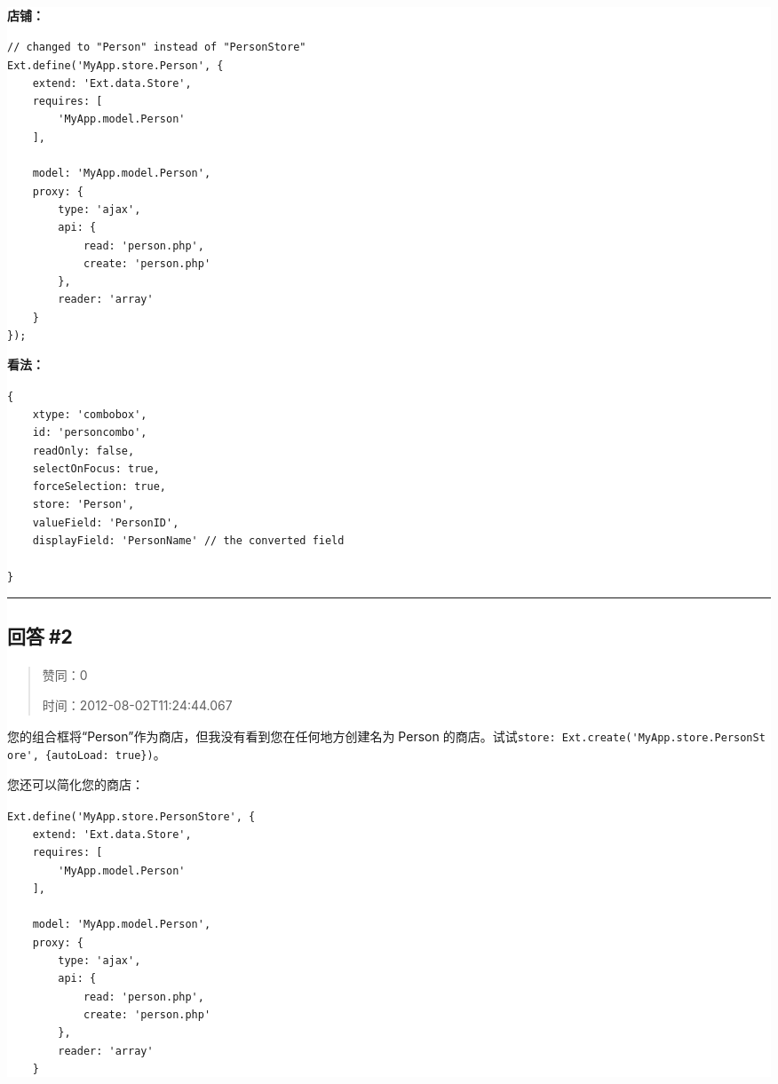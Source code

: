 **店铺：**

```
// changed to "Person" instead of "PersonStore"
Ext.define('MyApp.store.Person', {
    extend: 'Ext.data.Store',
    requires: [
        'MyApp.model.Person'
    ],

    model: 'MyApp.model.Person',
    proxy: {
        type: 'ajax',
        api: {
            read: 'person.php',
            create: 'person.php'
        },
        reader: 'array'
    }
}); 
```

**看法：**

```
{
    xtype: 'combobox',
    id: 'personcombo',
    readOnly: false,
    selectOnFocus: true,
    forceSelection: true,
    store: 'Person',
    valueField: 'PersonID',
    displayField: 'PersonName' // the converted field

} 
```

* * *

## 回答 #2

> 赞同：0
> 
> 时间：2012-08-02T11:24:44.067

您的组合框将“Person”作为商店，但我没有看到您在任何地方创建名为 Person 的商店。试试`store: Ext.create('MyApp.store.PersonStore', {autoLoad: true})`。

您还可以简化您的商店：

```
Ext.define('MyApp.store.PersonStore', {
    extend: 'Ext.data.Store',
    requires: [
        'MyApp.model.Person'
    ],

    model: 'MyApp.model.Person',
    proxy: {
        type: 'ajax',
        api: {
            read: 'person.php',
            create: 'person.php'
        },
        reader: 'array'
    }
```